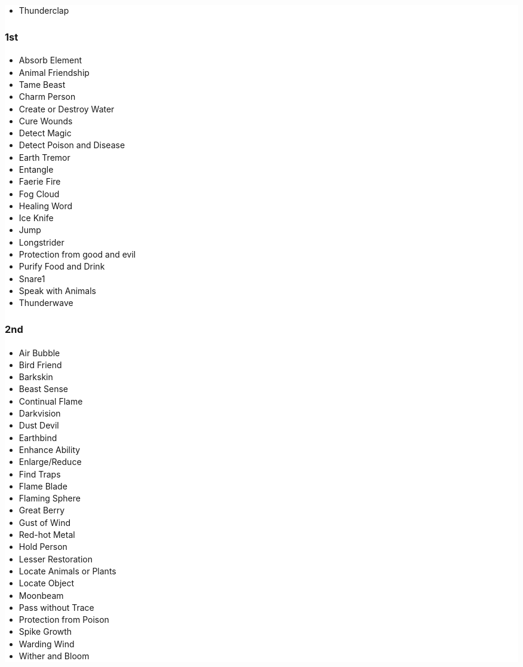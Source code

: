 - Thunderclap

### 1st
- Absorb Element
- Animal Friendship
- Tame Beast
- Charm Person
- Create or Destroy Water
- Cure Wounds
- Detect Magic
- Detect Poison and Disease
- Earth Tremor
- Entangle
- Faerie Fire
- Fog Cloud
- Healing Word
- Ice Knife
- Jump
- Longstrider
- Protection from good and evil
- Purify Food and Drink
- Snare1
- Speak with Animals
- Thunderwave

### 2nd
- Air Bubble
- Bird Friend
- Barkskin 
- Beast Sense
- Continual Flame
- Darkvision
- Dust Devil
- Earthbind
- Enhance Ability
- Enlarge/Reduce
- Find Traps
- Flame Blade
- Flaming Sphere
- Great Berry
- Gust of Wind
- Red-hot Metal
- Hold Person
- Lesser Restoration
- Locate Animals or Plants
- Locate Object
- Moonbeam
- Pass without Trace
- Protection from Poison
- Spike Growth
- Warding Wind
- Wither and Bloom
